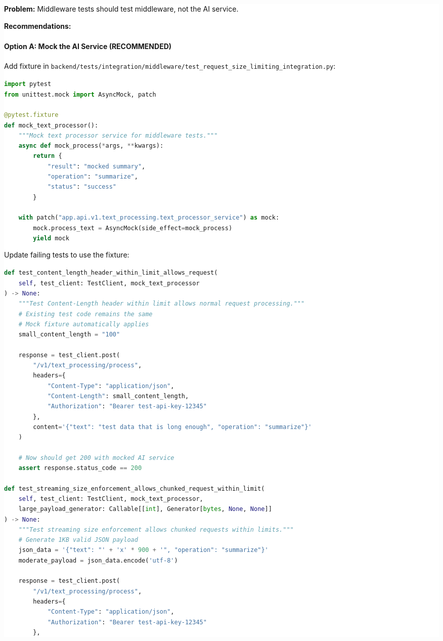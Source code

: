**Problem:** Middleware tests should test middleware, not the AI service.

**Recommendations:**

#### Option A: Mock the AI Service (RECOMMENDED)

Add fixture in `backend/tests/integration/middleware/test_request_size_limiting_integration.py`:

```python
import pytest
from unittest.mock import AsyncMock, patch

@pytest.fixture
def mock_text_processor():
    """Mock text processor service for middleware tests."""
    async def mock_process(*args, **kwargs):
        return {
            "result": "mocked summary",
            "operation": "summarize",
            "status": "success"
        }

    with patch("app.api.v1.text_processing.text_processor_service") as mock:
        mock.process_text = AsyncMock(side_effect=mock_process)
        yield mock
```

Update failing tests to use the fixture:

```python
def test_content_length_header_within_limit_allows_request(
    self, test_client: TestClient, mock_text_processor
) -> None:
    """Test Content-Length header within limit allows normal request processing."""
    # Existing test code remains the same
    # Mock fixture automatically applies
    small_content_length = "100"

    response = test_client.post(
        "/v1/text_processing/process",
        headers={
            "Content-Type": "application/json",
            "Content-Length": small_content_length,
            "Authorization": "Bearer test-api-key-12345"
        },
        content='{"text": "test data that is long enough", "operation": "summarize"}'
    )

    # Now should get 200 with mocked AI service
    assert response.status_code == 200

def test_streaming_size_enforcement_allows_chunked_request_within_limit(
    self, test_client: TestClient, mock_text_processor,
    large_payload_generator: Callable[[int], Generator[bytes, None, None]]
) -> None:
    """Test streaming size enforcement allows chunked requests within limits."""
    # Generate 1KB valid JSON payload
    json_data = '{"text": "' + 'x' * 900 + '", "operation": "summarize"}'
    moderate_payload = json_data.encode('utf-8')

    response = test_client.post(
        "/v1/text_processing/process",
        headers={
            "Content-Type": "application/json",
            "Authorization": "Bearer test-api-key-12345"
        },
```